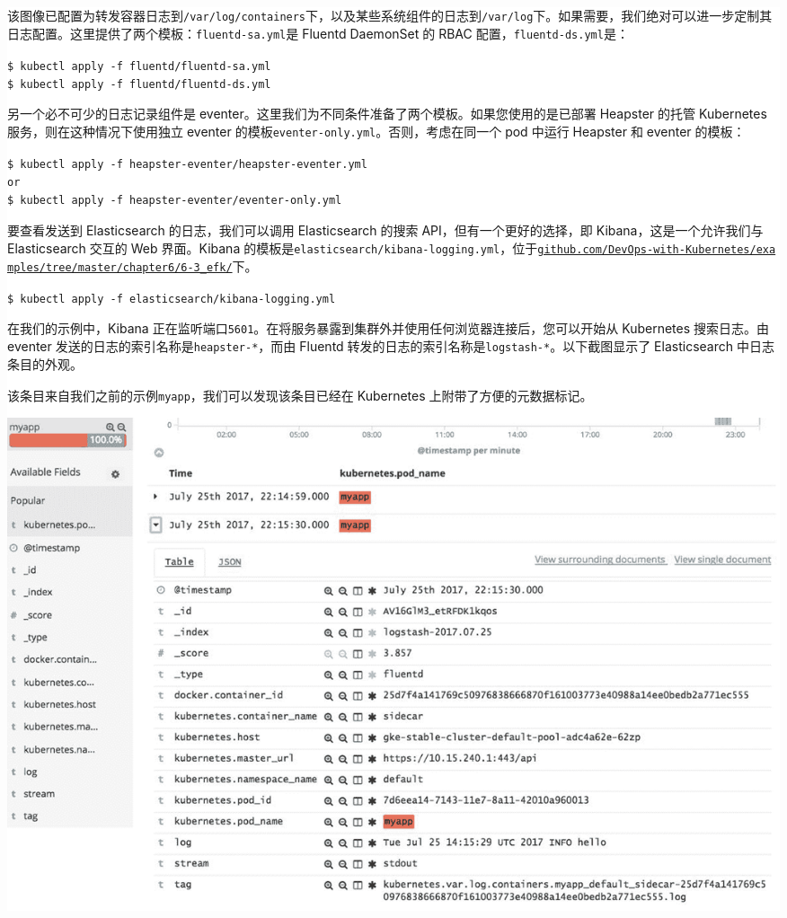 该图像已配置为转发容器日志到`/var/log/containers`下，以及某些系统组件的日志到`/var/log`下。如果需要，我们绝对可以进一步定制其日志配置。这里提供了两个模板：`fluentd-sa.yml`是 Fluentd DaemonSet 的 RBAC 配置，`fluentd-ds.yml`是：

```
$ kubectl apply -f fluentd/fluentd-sa.yml
$ kubectl apply -f fluentd/fluentd-ds.yml  
```

另一个必不可少的日志记录组件是 eventer。这里我们为不同条件准备了两个模板。如果您使用的是已部署 Heapster 的托管 Kubernetes 服务，则在这种情况下使用独立 eventer 的模板`eventer-only.yml`。否则，考虑在同一个 pod 中运行 Heapster 和 eventer 的模板：

```
$ kubectl apply -f heapster-eventer/heapster-eventer.yml
or
$ kubectl apply -f heapster-eventer/eventer-only.yml
```

要查看发送到 Elasticsearch 的日志，我们可以调用 Elasticsearch 的搜索 API，但有一个更好的选择，即 Kibana，这是一个允许我们与 Elasticsearch 交互的 Web 界面。Kibana 的模板是`elasticsearch/kibana-logging.yml`，位于[`github.com/DevOps-with-Kubernetes/examples/tree/master/chapter6/6-3_efk/`](https://github.com/DevOps-with-Kubernetes/examples/tree/master/chapter6/6-3_efk/)下。

```
$ kubectl apply -f elasticsearch/kibana-logging.yml  
```

在我们的示例中，Kibana 正在监听端口`5601`。在将服务暴露到集群外并使用任何浏览器连接后，您可以开始从 Kubernetes 搜索日志。由 eventer 发送的日志的索引名称是`heapster-*`，而由 Fluentd 转发的日志的索引名称是`logstash-*`。以下截图显示了 Elasticsearch 中日志条目的外观。

该条目来自我们之前的示例`myapp`，我们可以发现该条目已经在 Kubernetes 上附带了方便的元数据标记。

![](img/00105.jpeg)
